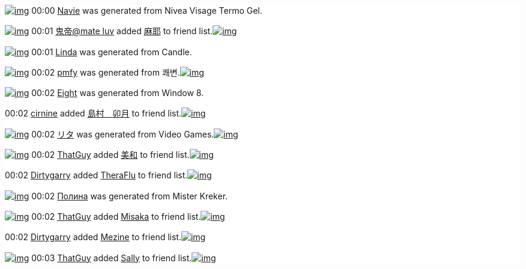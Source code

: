 [![img](http://img853.imageshack.us/img853/313/mpql.png)](http://www.barcodekanojo.com/kanojo/2570033/Navie) 00:00 [Navie](http://www.barcodekanojo.com/kanojo/2570033/Navie) was generated from Nivea Visage Termo Gel.

[![img](http://img841.imageshack.us/img841/8227/tft7.jpg)](http://www.barcodekanojo.com/user/326341/%E9%AC%BC%E5%B8%9D%40mate%20luv) 00:01 [鬼帝@mate luv](http://www.barcodekanojo.com/user/326341/%E9%AC%BC%E5%B8%9D%40mate%20luv) added [麻耶](http://www.barcodekanojo.com/kanojo/88769/%E9%BA%BB%E8%80%B6) to friend list.[![img](http://img708.imageshack.us/img708/3875/1hnp.png)](http://www.barcodekanojo.com/kanojo/88769/%E9%BA%BB%E8%80%B6) 

[![img](http://img20.imageshack.us/img20/4431/wbj8.png)](http://www.barcodekanojo.com/kanojo/2570034/Linda) 00:01 [Linda](http://www.barcodekanojo.com/kanojo/2570034/Linda) was generated from Candle.

[![img](http://img197.imageshack.us/img197/5180/zhcf.png)](http://www.barcodekanojo.com/kanojo/2570035/pmfy) 00:02 [pmfy](http://www.barcodekanojo.com/kanojo/2570035/pmfy) was generated from 쾌변.[![img](http://img201.imageshack.us/img201/9169/48r4.jpg)](http://www.barcodekanojo.com/product_images/barcode/5039394/1382194865/%EC%BE%8C%EB%B3%80.jpg) 

[![img](http://img19.imageshack.us/img19/1783/9awx.png)](http://www.barcodekanojo.com/kanojo/2570036/Eight) 00:02 [Eight](http://www.barcodekanojo.com/kanojo/2570036/Eight) was generated from Window 8.

00:02 [cirnine](http://www.barcodekanojo.com/user/410168/cirnine) added [島村　卯月](http://www.barcodekanojo.com/kanojo/2547873/%E5%B3%B6%E6%9D%91%E3%80%80%E5%8D%AF%E6%9C%88) to friend list.[![img](http://img593.imageshack.us/img593/5463/wdk1.png)](http://www.barcodekanojo.com/kanojo/2547873/%E5%B3%B6%E6%9D%91%E3%80%80%E5%8D%AF%E6%9C%88) 

[![img](http://img89.imageshack.us/img89/5084/7i9g.png)](http://www.barcodekanojo.com/kanojo/2570037/%E3%83%AA%E3%82%BF) 00:02 [リタ](http://www.barcodekanojo.com/kanojo/2570037/%E3%83%AA%E3%82%BF) was generated from Video Games.[![img](http://img842.imageshack.us/img842/4828/dg9b.jpg)](http://www.barcodekanojo.com/product_images/barcode/5039397/1382194901/Video%20Games.jpg) 

[![img](http://img14.imageshack.us/img14/174/xg3p.jpg)](http://www.barcodekanojo.com/user/387736/ThatGuy) 00:02 [ThatGuy](http://www.barcodekanojo.com/user/387736/ThatGuy) added [美和](http://www.barcodekanojo.com/kanojo/1285903/%E7%BE%8E%E5%92%8C) to friend list.[![img](http://img35.imageshack.us/img35/3654/h7xp.png)](http://www.barcodekanojo.com/kanojo/1285903/%E7%BE%8E%E5%92%8C) 

00:02 [Dirtygarry](http://www.barcodekanojo.com/user/408852/Dirtygarry) added [TheraFlu](http://www.barcodekanojo.com/kanojo/2484145/TheraFlu) to friend list.[![img](http://img197.imageshack.us/img197/9955/vm0a.png)](http://www.barcodekanojo.com/kanojo/2484145/TheraFlu) 

[![img](http://img19.imageshack.us/img19/6696/2kyu.png)](http://www.barcodekanojo.com/kanojo/2570038/%D0%9F%D0%BE%D0%BB%D0%B8%D0%BD%D0%B0) 00:02 [Полина](http://www.barcodekanojo.com/kanojo/2570038/%D0%9F%D0%BE%D0%BB%D0%B8%D0%BD%D0%B0) was generated from Mister Kreker.

[![img](http://img14.imageshack.us/img14/174/xg3p.jpg)](http://www.barcodekanojo.com/user/387736/ThatGuy) 00:02 [ThatGuy](http://www.barcodekanojo.com/user/387736/ThatGuy) added [Misaka](http://www.barcodekanojo.com/kanojo/2434573/Misaka) to friend list.[![img](http://img6.imageshack.us/img6/7904/xbxm.png)](http://www.barcodekanojo.com/kanojo/2434573/Misaka) 

00:02 [Dirtygarry](http://www.barcodekanojo.com/user/408852/Dirtygarry) added [Mezine](http://www.barcodekanojo.com/kanojo/2405382/Mezine) to friend list.[![img](http://img4.imageshack.us/img4/6551/a1x1.png)](http://www.barcodekanojo.com/kanojo/2405382/Mezine) 

[![img](http://img14.imageshack.us/img14/174/xg3p.jpg)](http://www.barcodekanojo.com/user/387736/ThatGuy) 00:03 [ThatGuy](http://www.barcodekanojo.com/user/387736/ThatGuy) added [Sally](http://www.barcodekanojo.com/kanojo/2430123/Sally) to friend list.[![img](http://img855.imageshack.us/img855/286/0p5d.png)](http://www.barcodekanojo.com/kanojo/2430123/Sally) 
